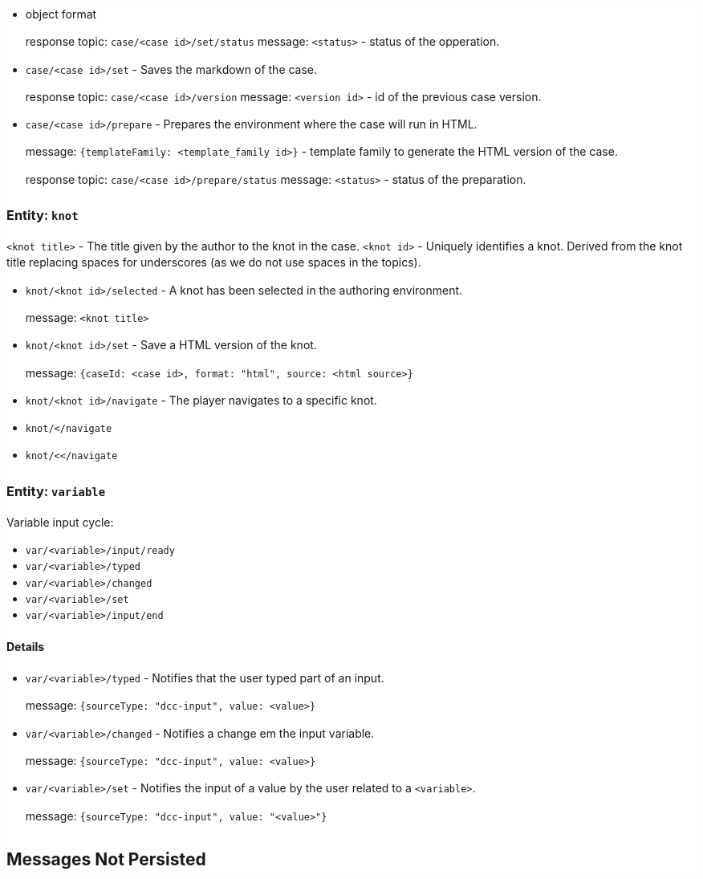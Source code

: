   * object format

    response topic: `case/<case id>/set/status`
           message: `<status>` - status of the opperation.

* `case/<case id>/set` - Saves the markdown of the case.

  response topic: `case/<case id>/version`
           message: `<version id>` - id of the previous case version.


* `case/<case id>/prepare` - Prepares the environment where the case will run in HTML.

  message: `{templateFamily: <template_family id>}` - template family to generate the HTML version of the case.

  response topic: `case/<case id>/prepare/status`
           message: `<status>` - status of the preparation.
### Entity: `knot`
`<knot title>` - The title given by the author to the knot in the case.
`<knot id>` - Uniquely identifies a knot. Derived from the knot title replacing spaces for underscores (as we do not use spaces in the topics).

* `knot/<knot id>/selected` - A knot has been selected in the authoring environment.

  message: `<knot title>`

* `knot/<knot id>/set` - Save a HTML version of the knot.

  message: `{caseId: <case id>, format: "html", source: <html source>}`

* `knot/<knot id>/navigate` - The player navigates to a specific knot.
* `knot/</navigate`
* `knot/<</navigate`

### Entity: `variable`

Variable input cycle:
  * `var/<variable>/input/ready`
  * `var/<variable>/typed`
  * `var/<variable>/changed`
  * `var/<variable>/set`
  * `var/<variable>/input/end`

#### Details

* `var/<variable>/typed` - Notifies that the user typed part of an input.

  message: `{sourceType: "dcc-input", value: <value>}`

* `var/<variable>/changed` - Notifies a change em the input variable.

  message: `{sourceType: "dcc-input", value: <value>}`

* `var/<variable>/set` - Notifies the input of a value by the user related to a `<variable>`.

  message: `{sourceType: "dcc-input", value: "<value>"}`

## Messages Not Persisted
